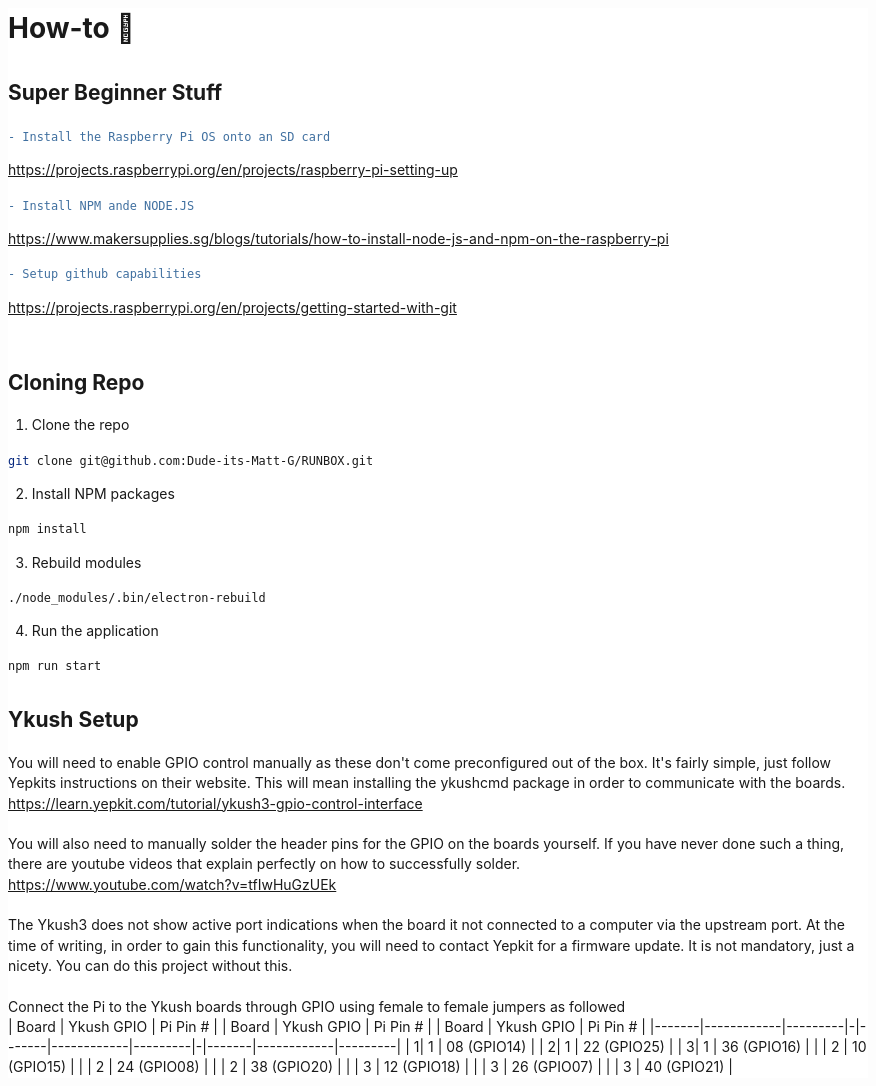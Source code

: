# How-to 🤨
## Super Beginner Stuff
```diff
- Install the Raspberry Pi OS onto an SD card
```
https://projects.raspberrypi.org/en/projects/raspberry-pi-setting-up
```diff
- Install NPM ande NODE.JS
```
https://www.makersupplies.sg/blogs/tutorials/how-to-install-node-js-and-npm-on-the-raspberry-pi
```diff
- Setup github capabilities
```
https://projects.raspberrypi.org/en/projects/getting-started-with-git
<br>
<br>
## Cloning Repo

1. Clone the repo
```sh
git clone git@github.com:Dude-its-Matt-G/RUNBOX.git
```
2. Install NPM packages
```sh
npm install
```
3. Rebuild modules
```sh
./node_modules/.bin/electron-rebuild
```
4. Run the application
```sh
npm run start
```

## Ykush Setup

You will need to enable GPIO control manually as these don't come preconfigured out of the box.
It's fairly simple, just follow Yepkits instructions on their website.
This will mean installing the ykushcmd package in order to communicate with the boards.<br>
https://learn.yepkit.com/tutorial/ykush3-gpio-control-interface<br>
<br>
You will also need to manually solder the header pins for the GPIO on the boards yourself.
If you have never done such a thing, there are youtube videos that explain perfectly on how to successfully solder.<br>
https://www.youtube.com/watch?v=tfIwHuGzUEk<br>
<br>
The Ykush3 does not show active port indications when the board it not connected to a computer via the upstream port.
At the time of writing, in order to gain this functionality, you will need to contact Yepkit for a firmware update.
It is not mandatory, just a nicety. You can do this project without this.
<br>
<br>
Connect the Pi to the Ykush boards through GPIO using female to female jumpers as followed
<br>
| Board | Ykush GPIO | Pi Pin # | | Board | Ykush GPIO | Pi Pin # | | Board | Ykush GPIO | Pi Pin # |
|-------|------------|---------|-|-------|------------|---------|-|-------|------------|---------|
|      1|      1     |   08 (GPIO14)    | |          2|      1     |   22 (GPIO25)   | | 3|      1     |   36 (GPIO16)   |
|       |      2     |   10 (GPIO15)   | |       |      2     |   24 (GPIO08)   | |       |      2     |   38 (GPIO20)   |
|       |      3     |   12 (GPIO18)   | |       |      3     |   26 (GPIO07)   | |       |      3     |   40 (GPIO21)   |